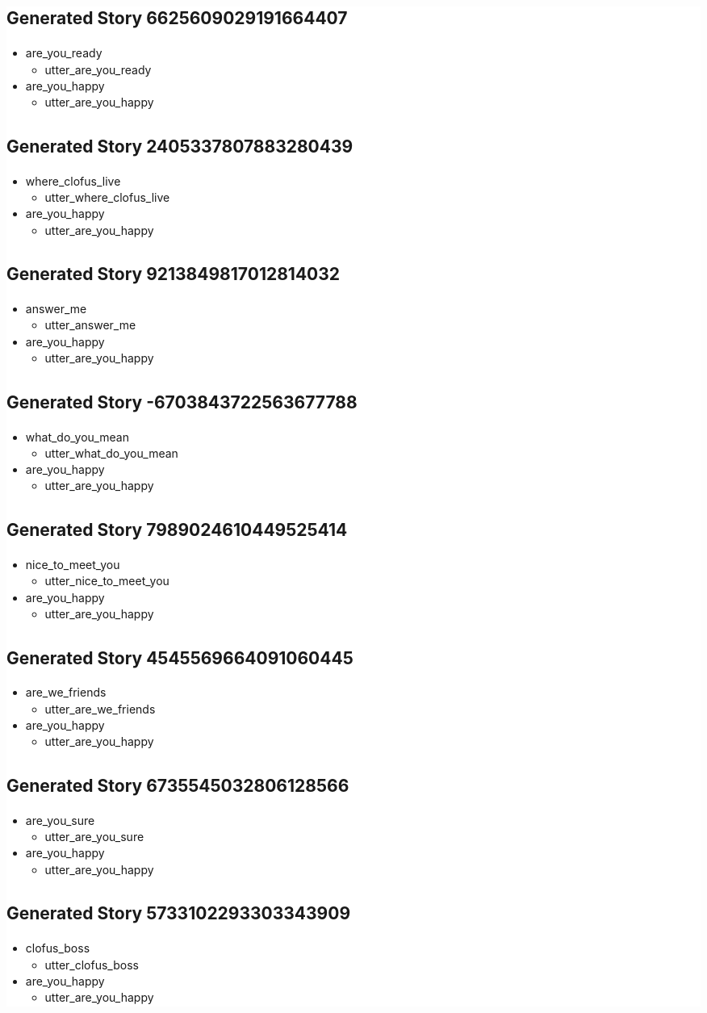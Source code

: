 ## Generated Story 6625609029191664407
* are_you_ready
    - utter_are_you_ready
* are_you_happy
    - utter_are_you_happy

## Generated Story 2405337807883280439
* where_clofus_live
    - utter_where_clofus_live
* are_you_happy
    - utter_are_you_happy

## Generated Story 9213849817012814032
* answer_me
    - utter_answer_me
* are_you_happy
    - utter_are_you_happy

## Generated Story -6703843722563677788
* what_do_you_mean
    - utter_what_do_you_mean
* are_you_happy
    - utter_are_you_happy

## Generated Story 7989024610449525414
* nice_to_meet_you
    - utter_nice_to_meet_you
* are_you_happy
    - utter_are_you_happy

## Generated Story 4545569664091060445
* are_we_friends
    - utter_are_we_friends
* are_you_happy
    - utter_are_you_happy

## Generated Story 6735545032806128566
* are_you_sure
    - utter_are_you_sure
* are_you_happy
    - utter_are_you_happy

## Generated Story 5733102293303343909
* clofus_boss
    - utter_clofus_boss
* are_you_happy
    - utter_are_you_happy
